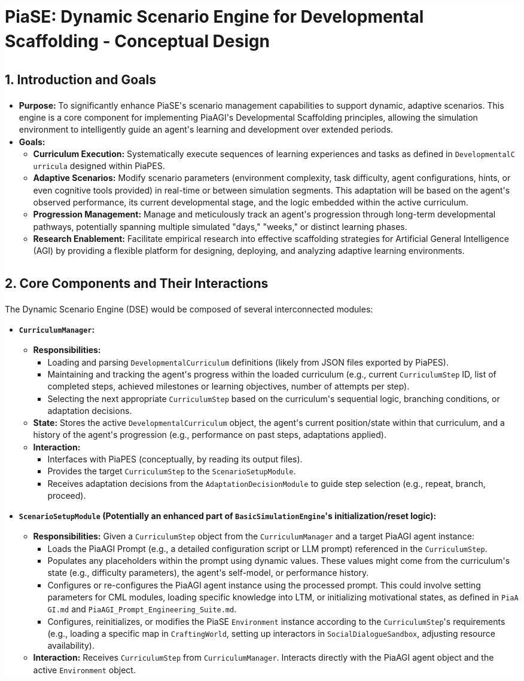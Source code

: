 # PiaSE: Dynamic Scenario Engine for Developmental Scaffolding - Conceptual Design

## 1. Introduction and Goals

*   **Purpose:** To significantly enhance PiaSE's scenario management capabilities to support dynamic, adaptive scenarios. This engine is a core component for implementing PiaAGI's Developmental Scaffolding principles, allowing the simulation environment to intelligently guide an agent's learning and development over extended periods.
*   **Goals:**
    *   **Curriculum Execution:** Systematically execute sequences of learning experiences and tasks as defined in `DevelopmentalCurricula` designed within PiaPES.
    *   **Adaptive Scenarios:** Modify scenario parameters (environment complexity, task difficulty, agent configurations, hints, or even cognitive tools provided) in real-time or between simulation segments. This adaptation will be based on the agent's observed performance, its current developmental stage, and the logic embedded within the active curriculum.
    *   **Progression Management:** Manage and meticulously track an agent's progression through long-term developmental pathways, potentially spanning multiple simulated "days," "weeks," or distinct learning phases.
    *   **Research Enablement:** Facilitate empirical research into effective scaffolding strategies for Artificial General Intelligence (AGI) by providing a flexible platform for designing, deploying, and analyzing adaptive learning environments.

## 2. Core Components and Their Interactions

The Dynamic Scenario Engine (DSE) would be composed of several interconnected modules:

*   **`CurriculumManager`:**
    *   **Responsibilities:**
        *   Loading and parsing `DevelopmentalCurriculum` definitions (likely from JSON files exported by PiaPES).
        *   Maintaining and tracking the agent's progress within the loaded curriculum (e.g., current `CurriculumStep` ID, list of completed steps, achieved milestones or learning objectives, number of attempts per step).
        *   Selecting the next appropriate `CurriculumStep` based on the curriculum's sequential logic, branching conditions, or adaptation decisions.
    *   **State:** Stores the active `DevelopmentalCurriculum` object, the agent's current position/state within that curriculum, and a history of the agent's progression (e.g., performance on past steps, adaptations applied).
    *   **Interaction:**
        *   Interfaces with PiaPES (conceptually, by reading its output files).
        *   Provides the target `CurriculumStep` to the `ScenarioSetupModule`.
        *   Receives adaptation decisions from the `AdaptationDecisionModule` to guide step selection (e.g., repeat, branch, proceed).

*   **`ScenarioSetupModule` (Potentially an enhanced part of `BasicSimulationEngine`'s initialization/reset logic):**
    *   **Responsibilities:** Given a `CurriculumStep` object from the `CurriculumManager` and a target PiaAGI agent instance:
        *   Loads the PiaAGI Prompt (e.g., a detailed configuration script or LLM prompt) referenced in the `CurriculumStep`.
        *   Populates any placeholders within the prompt using dynamic values. These values might come from the curriculum's state (e.g., difficulty parameters), the agent's self-model, or performance history.
        *   Configures or re-configures the PiaAGI agent instance using the processed prompt. This could involve setting parameters for CML modules, loading specific knowledge into LTM, or initializing motivational states, as defined in `PiaAGI.md` and `PiaAGI_Prompt_Engineering_Suite.md`.
        *   Configures, reinitializes, or modifies the PiaSE `Environment` instance according to the `CurriculumStep`'s requirements (e.g., loading a specific map in `CraftingWorld`, setting up interactors in `SocialDialogueSandbox`, adjusting resource availability).
    *   **Interaction:** Receives `CurriculumStep` from `CurriculumManager`. Interacts directly with the PiaAGI agent object and the active `Environment` object.
